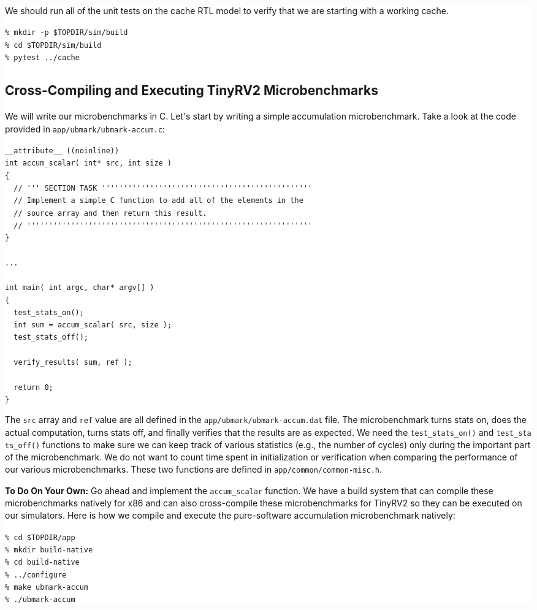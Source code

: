We should run all of the unit tests on the cache RTL model to verify that
we are starting with a working cache.

    % mkdir -p $TOPDIR/sim/build
    % cd $TOPDIR/sim/build
    % pytest ../cache

Cross-Compiling and Executing TinyRV2 Microbenchmarks
--------------------------------------------------------------------------

We will write our microbenchmarks in C. Let's start by writing a simple
accumulation microbenchmark. Take a look at the code provided in
`app/ubmark/ubmark-accum.c`:


    __attribute__ ((noinline))
    int accum_scalar( int* src, int size )
    {
      // ''' SECTION TASK ''''''''''''''''''''''''''''''''''''''''''''''''
      // Implement a simple C function to add all of the elements in the
      // source array and then return this result.
      // '''''''''''''''''''''''''''''''''''''''''''''''''''''''''''''''''
    }

    ...

    int main( int argc, char* argv[] )
    {
      test_stats_on();
      int sum = accum_scalar( src, size );
      test_stats_off();

      verify_results( sum, ref );

      return 0;
    }

The `src` array and `ref` value are all defined in the
`app/ubmark/ubmark-accum.dat` file. The microbenchmark turns stats on,
does the actual computation, turns stats off, and finally verifies that
the results are as expected. We need the `test_stats_on()` and
`test_stats_off()` functions to make sure we can keep track of various
statistics (e.g., the number of cycles) only during the important part of
the microbenchmark. We do not want to count time spent in initialization
or verification when comparing the performance of our various
microbenchmarks. These two functions are defined in
`app/common/common-misc.h`.

**To Do On Your Own:** Go ahead and implement the `accum_scalar`
function. We have a build system that can compile these microbenchmarks
natively for x86 and can also cross-compile these microbenchmarks for
TinyRV2 so they can be executed on our simulators. Here is how we compile
and execute the pure-software accumulation microbenchmark natively:

    % cd $TOPDIR/app
    % mkdir build-native
    % cd build-native
    % ../configure
    % make ubmark-accum
    % ./ubmark-accum
